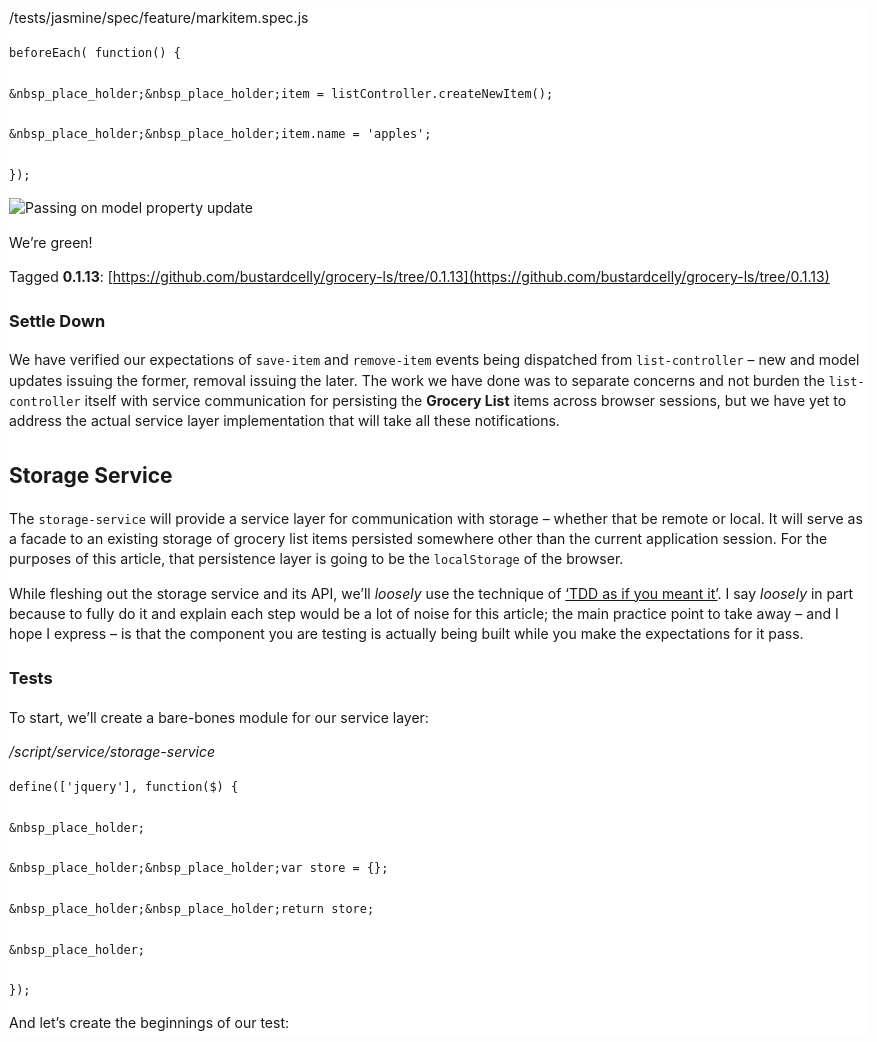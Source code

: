 /tests/jasmine/spec/feature/markitem.spec.js
    
    beforeEach( function() {
    
    &nbsp_place_holder;&nbsp_place_holder;item = listController.createNewItem();
    
    &nbsp_place_holder;&nbsp_place_holder;item.name = 'apples';
    
    });

![Passing on model property update](http://custardbelly.com/blog/images/tdd_js/part_ix_6.png)

We’re green!

Tagged **0.1.13**: [https://github.com/bustardcelly/grocery-ls/tree/0.1.13](https://github.com/bustardcelly/grocery-ls/tree/0.1.13)

### Settle Down

We have verified our expectations of `save-item` and `remove-item` events being dispatched from `list-controller` – new and model updates issuing the former, removal issuing the later. The work we have done was to separate concerns and not burden the `list-controller` itself with service communication for persisting the **Grocery List** items across browser sessions, but we have yet to address the actual service layer implementation that will take all these notifications.

## Storage Service

The `storage-service` will provide a service layer for communication with storage – whether that be remote or local. It will serve as a facade to an existing storage of grocery list items persisted somewhere other than the current application session. For the purposes of this article, that persistence layer is going to be the `localStorage` of the browser.

While fleshing out the storage service and its API, we’ll _loosely_ use the technique of [‘TDD as if you meant it’](http://coderetreat.org/facilitating/activities/tdd-as-if-you-meant-it). I say _loosely_ in part because to fully do it and explain each step would be a lot of noise for this article; the main practice point to take away – and I hope I express – is that the component you are testing is actually being built while you make the expectations for it pass.

### Tests

To start, we’ll create a bare-bones module for our service layer:

_/script/service/storage-service_
    
    define(['jquery'], function($) {
    
    &nbsp_place_holder;
    
    &nbsp_place_holder;&nbsp_place_holder;var store = {};
    
    &nbsp_place_holder;&nbsp_place_holder;return store;
    
    &nbsp_place_holder;
    
    });

And let’s create the beginnings of our test:
